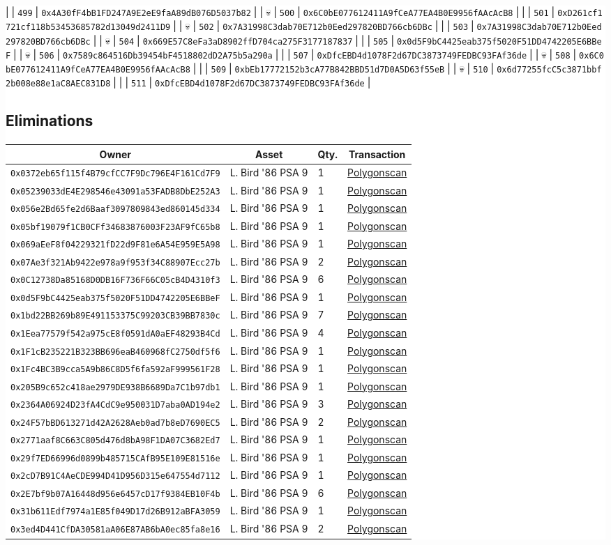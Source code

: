 |  | `499` | `0x4A30fF4bB1FD247A9E2eE9faA89dB076D5037b82` |
| 💀 | `500` | `0x6C0bE077612411A9fCeA77EA4B0E9956fAAcAcB8` |
|  | `501` | `0xD261cf1721cf118b53453685782d13049d2411D9` |
| 💀 | `502` | `0x7A31998C3dab70E712b0Eed297820BD766cb6DBc` |
|  | `503` | `0x7A31998C3dab70E712b0Eed297820BD766cb6DBc` |
| 💀 | `504` | `0x669E57C8eFa3aD8902ffD704ca275F3177187837` |
|  | `505` | `0x0d5F9bC4425eab375f5020F51DD4742205E6BBeF` |
| 💀 | `506` | `0x7589c864516Db39454bF4518802dD2A75b5a290a` |
|  | `507` | `0xDfcEBD4d1078F2d67DC3873749FEDBC93FAf36de` |
| 💀 | `508` | `0x6C0bE077612411A9fCeA77EA4B0E9956fAAcAcB8` |
|  | `509` | `0xbEb17772152b3cA77B842BBD51d7D0A5D63f55eB` |
| 💀 | `510` | `0x6d77255fcC5c3871bbf2b008e88e1aC8AEC831D8` |
|  | `511` | `0xDfcEBD4d1078F2d67DC3873749FEDBC93FAf36de` |


## Eliminations

| Owner | Asset | Qty. | Transaction |
| --- | --- | --- | --- |
| `0x0372eb65f115f4B79cfCC7F9Dc796E4F161Cd7F9` | L. Bird '86 PSA 9 | 1 | [Polygonscan](https://polygonscan.com/tx/0x2f4e8d9753848d0388bd4451184923c852bbd2bac258bfb2551d5464babe02fa) |
| `0x05239033dE4E298546e43091a53FADB8DbE252A3` | L. Bird '86 PSA 9 | 1 | [Polygonscan](https://polygonscan.com/tx/0xae2e999816d9a0ca4f658ce9a8a0df04dd5bb7021dacb18585879b6d380cc0a3) |
| `0x056e2Bd65fe2d6Baaf3097809843ed860145d334` | L. Bird '86 PSA 9 | 1 | [Polygonscan](https://polygonscan.com/tx/0x4f40584dc85c68554c88a6b5aa598dbf5496f458041432b866d96e2560c8f8f0) |
| `0x05bf19079f1CB0CFf34683876003F23AF9fC65b8` | L. Bird '86 PSA 9 | 1 | [Polygonscan](https://polygonscan.com/tx/0x1fa75ea21ffd738658f79c73185b8ff45a8319509a7bc814b2f163cb058f71d9) |
| `0x069aEeF8f04229321fD22d9F81e6A54E959E5A98` | L. Bird '86 PSA 9 | 1 | [Polygonscan](https://polygonscan.com/tx/0xba5e2dbc2bb3225458637730fa0355f59b82c3043f30502a16cd7f42c6c9cb49) |
| `0x07Ae3f321Ab9422e978a9f953f34C88907Ecc27b` | L. Bird '86 PSA 9 | 2 | [Polygonscan](https://polygonscan.com/tx/0x2a0764e25ec8436d9538ef507fd8b3281012f688b6c1e41b4d98821c109bcc49) |
| `0x0C12738Da85168D0DB16F736F66C05cB4D4310f3` | L. Bird '86 PSA 9 | 6 | [Polygonscan](https://polygonscan.com/tx/0xa106c808c2a14adb83f5133ee72562114a5f1778aa8d2766e0ba475dacd5df95) |
| `0x0d5F9bC4425eab375f5020F51DD4742205E6BBeF` | L. Bird '86 PSA 9 | 1 | [Polygonscan](https://polygonscan.com/tx/0xca4c8e086fd313733e74ef3c1b1d9d62c540ac301eabdf839e2e0481b8bd8627) |
| `0x1bd22BB269b89E491153375C99203CB39BB7830c` | L. Bird '86 PSA 9 | 7 | [Polygonscan](https://polygonscan.com/tx/0xf992c2f46f34961601c328046721def90010329734371f09e3268423a7c5f456) |
| `0x1Eea77579f542a975cE8f0591dA0aEF48293B4Cd` | L. Bird '86 PSA 9 | 4 | [Polygonscan](https://polygonscan.com/tx/0xba897861031a03ca0e04738861261da66d1a3bb5b16c02b12fd2c7148aa9c12e) |
| `0x1F1cB235221B323BB696eaB460968fC2750df5f6` | L. Bird '86 PSA 9 | 1 | [Polygonscan](https://polygonscan.com/tx/0x071289a5edbcaaa181ae47b0376c570424523960ec8ab60628b218edb62d2fe9) |
| `0x1Fc4BC3B9cca5A9b86C8D5f6fa592aF999561F28` | L. Bird '86 PSA 9 | 1 | [Polygonscan](https://polygonscan.com/tx/0xfd351539c41ef6811b93db13f2659304680e4819f3e232d6077ada834f98b1bc) |
| `0x205B9c652c418ae2979DE938B6689Da7C1b97db1` | L. Bird '86 PSA 9 | 1 | [Polygonscan](https://polygonscan.com/tx/0x2731a7267dbc5a7a2268a316cb198890b13d6cfdd38a0ff5c04d25ec92ee2bb2) |
| `0x2364A06924D23fA4CdC9e950031D7aba0AD194e2` | L. Bird '86 PSA 9 | 3 | [Polygonscan](https://polygonscan.com/tx/0x59dc5cb39c29e2a24e9a6ef04a91f04cc8cbffd3f4484711e4bee1e93d866061) |
| `0x24F57bBD613271d42A2628Aeb0ad7b8eD7690EC5` | L. Bird '86 PSA 9 | 2 | [Polygonscan](https://polygonscan.com/tx/0x4249403e760272508684a12c12987096942562caf1928182d7f6a2e9f6c7d4ac) |
| `0x2771aaf8C663C805d476d8bA98F1DA07C3682Ed7` | L. Bird '86 PSA 9 | 1 | [Polygonscan](https://polygonscan.com/tx/0xf901ac33ac4694c78772cb2d05c21e4ec30de0c17c2d4d92725280e62c9e1770) |
| `0x29f7ED66996d0899b485715CAfB95E109E81516e` | L. Bird '86 PSA 9 | 1 | [Polygonscan](https://polygonscan.com/tx/0x559383b862f33d5003160f00228550527ee7ec207d4debc4a81798237cf8ae0c) |
| `0x2cD7B91C4AeCDE994D41D956D315e647554d7112` | L. Bird '86 PSA 9 | 1 | [Polygonscan](https://polygonscan.com/tx/0x4f280fdfa96f131d1726cf07aed60db1b2b021a4e6655ed17075f11c630a901d) |
| `0x2E7bf9b07A16448d956e6457cD17f9384EB10F4b` | L. Bird '86 PSA 9 | 6 | [Polygonscan](https://polygonscan.com/tx/0xe78476ad5ea2bca26018dd37f1b2427244e3f00a4d90cff9416727b51af02c2c) |
| `0x31b611Edf7974a1E85f049D17d26B912aBFA3059` | L. Bird '86 PSA 9 | 1 | [Polygonscan](https://polygonscan.com/tx/0x8f51330bed04db82d3bf6bafa4f99c60a844ad8d0cf5753a0eeee705cc4eecab) |
| `0x3ed4D441CfDA30581aA06E87AB6bA0ec85fa8e16` | L. Bird '86 PSA 9 | 2 | [Polygonscan](https://polygonscan.com/tx/0xa7563480727d061e4c7b01fe6d45fbc213509a80c6017ae9c8f37e1c04b27090) |